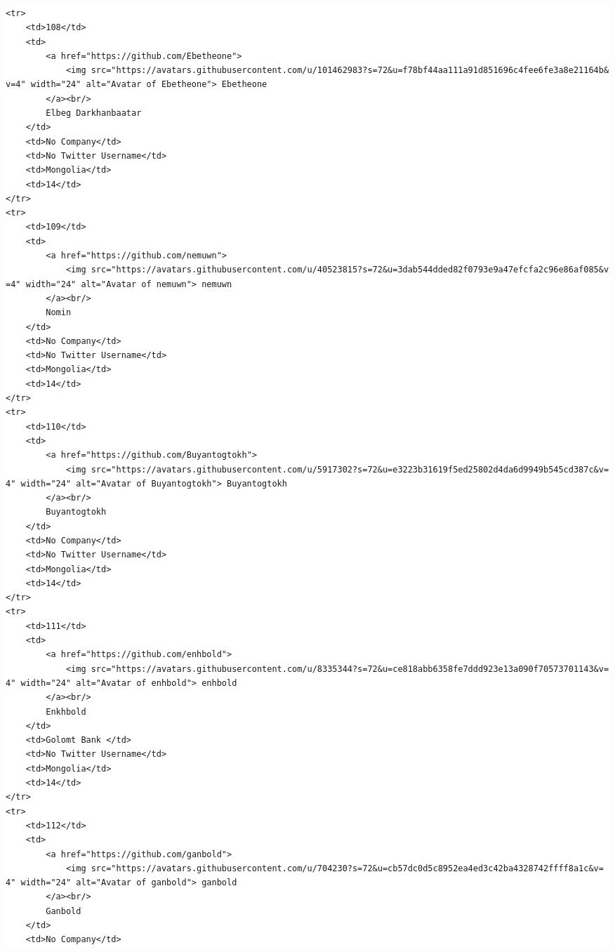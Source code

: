 	<tr>
		<td>108</td>
		<td>
			<a href="https://github.com/Ebetheone">
				<img src="https://avatars.githubusercontent.com/u/101462983?s=72&u=f78bf44aa111a91d851696c4fee6fe3a8e21164b&v=4" width="24" alt="Avatar of Ebetheone"> Ebetheone
			</a><br/>
			Elbeg Darkhanbaatar
		</td>
		<td>No Company</td>
		<td>No Twitter Username</td>
		<td>Mongolia</td>
		<td>14</td>
	</tr>
	<tr>
		<td>109</td>
		<td>
			<a href="https://github.com/nemuwn">
				<img src="https://avatars.githubusercontent.com/u/40523815?s=72&u=3dab544dded82f0793e9a47efcfa2c96e86af085&v=4" width="24" alt="Avatar of nemuwn"> nemuwn
			</a><br/>
			Nomin
		</td>
		<td>No Company</td>
		<td>No Twitter Username</td>
		<td>Mongolia</td>
		<td>14</td>
	</tr>
	<tr>
		<td>110</td>
		<td>
			<a href="https://github.com/Buyantogtokh">
				<img src="https://avatars.githubusercontent.com/u/5917302?s=72&u=e3223b31619f5ed25802d4da6d9949b545cd387c&v=4" width="24" alt="Avatar of Buyantogtokh"> Buyantogtokh
			</a><br/>
			Buyantogtokh
		</td>
		<td>No Company</td>
		<td>No Twitter Username</td>
		<td>Mongolia</td>
		<td>14</td>
	</tr>
	<tr>
		<td>111</td>
		<td>
			<a href="https://github.com/enhbold">
				<img src="https://avatars.githubusercontent.com/u/8335344?s=72&u=ce818abb6358fe7ddd923e13a090f70573701143&v=4" width="24" alt="Avatar of enhbold"> enhbold
			</a><br/>
			Enkhbold
		</td>
		<td>Golomt Bank </td>
		<td>No Twitter Username</td>
		<td>Mongolia</td>
		<td>14</td>
	</tr>
	<tr>
		<td>112</td>
		<td>
			<a href="https://github.com/ganbold">
				<img src="https://avatars.githubusercontent.com/u/704230?s=72&u=cb57dc0d5c8952ea4ed3c42ba4328742ffff8a1c&v=4" width="24" alt="Avatar of ganbold"> ganbold
			</a><br/>
			Ganbold
		</td>
		<td>No Company</td>